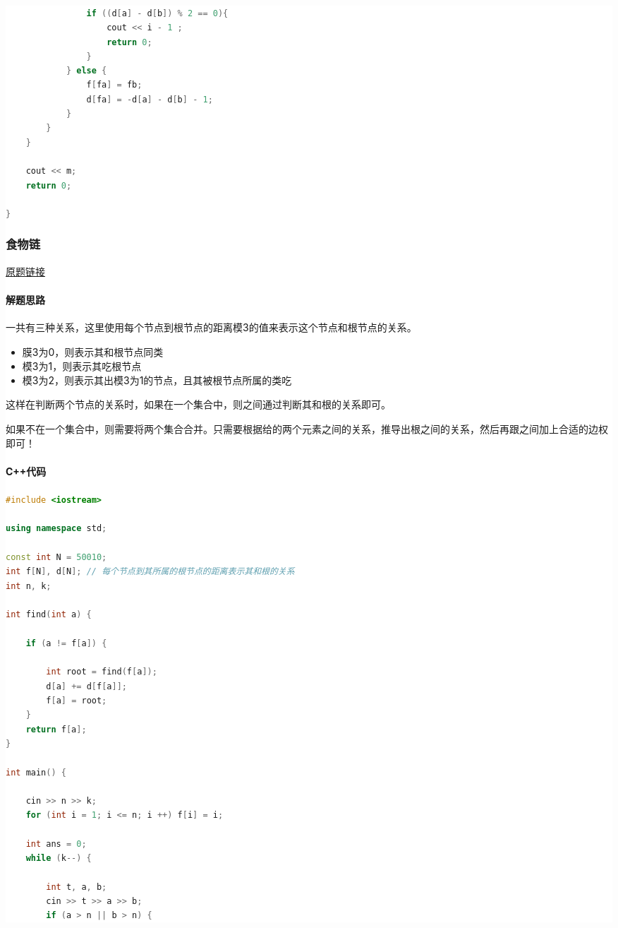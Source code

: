 ```c++
                if ((d[a] - d[b]) % 2 == 0){
                    cout << i - 1 ;
                    return 0;
                }
            } else {
                f[fa] = fb;
                d[fa] = -d[a] - d[b] - 1;
            }
        }
    }
    
    cout << m;
    return 0;
    
}
```

### 食物链

[原题链接](https://www.acwing.com/problem/content/242/)

#### 解题思路

一共有三种关系，这里使用每个节点到根节点的距离模3的值来表示这个节点和根节点的关系。

- 膜3为0，则表示其和根节点同类
- 模3为1，则表示其吃根节点
- 模3为2，则表示其出模3为1的节点，且其被根节点所属的类吃

这样在判断两个节点的关系时，如果在一个集合中，则之间通过判断其和根的关系即可。

如果不在一个集合中，则需要将两个集合合并。只需要根据给的两个元素之间的关系，推导出根之间的关系，然后再跟之间加上合适的边权即可！

#### C++代码

```c++
#include <iostream>

using namespace std;

const int N = 50010;
int f[N], d[N]; // 每个节点到其所属的根节点的距离表示其和根的关系
int n, k;

int find(int a) {
    
    if (a != f[a]) {
        
        int root = find(f[a]);
        d[a] += d[f[a]];
        f[a] = root;
    }
    return f[a];
}

int main() {
    
    cin >> n >> k;
    for (int i = 1; i <= n; i ++) f[i] = i;
    
    int ans = 0;
    while (k--) {
        
        int t, a, b;
        cin >> t >> a >> b;
        if (a > n || b > n) {
```